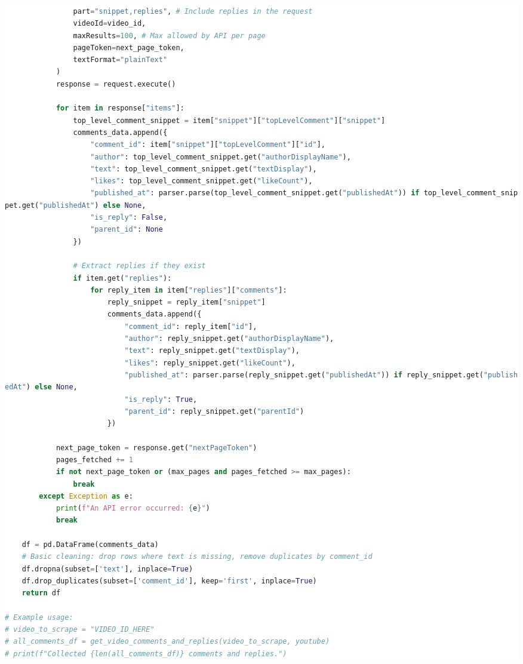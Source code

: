 ```python
                part="snippet,replies", # Include replies in the request
                videoId=video_id,
                maxResults=100, # Max allowed by API per page
                pageToken=next_page_token,
                textFormat="plainText"
            )
            response = request.execute()

            for item in response["items"]:
                top_level_comment_snippet = item["snippet"]["topLevelComment"]["snippet"]
                comments_data.append({
                    "comment_id": item["snippet"]["topLevelComment"]["id"],
                    "author": top_level_comment_snippet.get("authorDisplayName"),
                    "text": top_level_comment_snippet.get("textDisplay"),
                    "likes": top_level_comment_snippet.get("likeCount"),
                    "published_at": parser.parse(top_level_comment_snippet.get("publishedAt")) if top_level_comment_snippet.get("publishedAt") else None,
                    "is_reply": False,
                    "parent_id": None
                })

                # Extract replies if they exist
                if item.get("replies"):
                    for reply_item in item["replies"]["comments"]:
                        reply_snippet = reply_item["snippet"]
                        comments_data.append({
                            "comment_id": reply_item["id"],
                            "author": reply_snippet.get("authorDisplayName"),
                            "text": reply_snippet.get("textDisplay"),
                            "likes": reply_snippet.get("likeCount"),
                            "published_at": parser.parse(reply_snippet.get("publishedAt")) if reply_snippet.get("publishedAt") else None,
                            "is_reply": True,
                            "parent_id": reply_snippet.get("parentId")
                        })
            
            next_page_token = response.get("nextPageToken")
            pages_fetched += 1
            if not next_page_token or (max_pages and pages_fetched >= max_pages):
                break
        except Exception as e:
            print(f"An API error occurred: {e}")
            break
            
    df = pd.DataFrame(comments_data)
    # Basic cleaning: drop rows where text is missing, remove duplicates by comment_id
    df.dropna(subset=['text'], inplace=True)
    df.drop_duplicates(subset=['comment_id'], keep='first', inplace=True)
    return df

# Example usage:
# video_to_scrape = "VIDEO_ID_HERE" 
# all_comments_df = get_video_comments_and_replies(video_to_scrape, youtube)
# print(f"Collected {len(all_comments_df)} comments and replies.")
```
